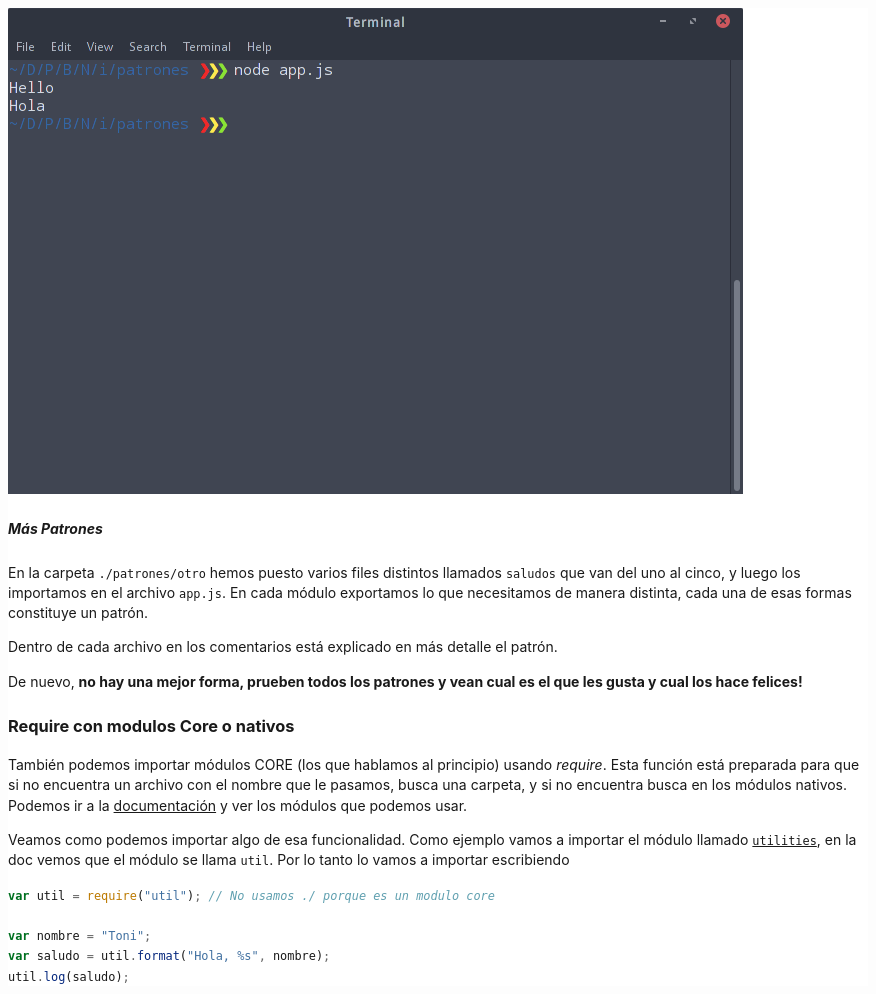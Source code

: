 ![patron](/_src/assets/01-Node//patron.png)

##### Más Patrones

En la carpeta `./patrones/otro` hemos puesto varios files distintos llamados `saludos` que van del uno al cinco, y luego los importamos en el archivo `app.js`. En cada módulo exportamos lo que necesitamos de manera distinta, cada una de esas formas constituye un patrón.

Dentro de cada archivo en los comentarios está explicado en más detalle el patrón.

De nuevo, **no hay una mejor forma, prueben todos los patrones y vean cual es el que les gusta y cual los hace felices!**

### Require con modulos Core o nativos

También podemos importar módulos CORE (los que hablamos al principio) usando _require_. Esta función está preparada para que si no encuentra un archivo con el nombre que le pasamos, busca una carpeta, y si no encuentra busca en los módulos nativos.
Podemos ir a la [documentación](https://nodejs.org/dist/latest-v6.x/docs/api/) y ver los módulos que podemos usar.

Veamos como podemos importar algo de esa funcionalidad. Como ejemplo vamos a importar el módulo llamado [`utilities`](https://nodejs.org/dist/latest-v6.x/docs/api/util.html), en la doc vemos que el módulo se llama `util`.
Por lo tanto lo vamos a importar escribiendo

```javascript
var util = require("util"); // No usamos ./ porque es un modulo core

var nombre = "Toni";
var saludo = util.format("Hola, %s", nombre);
util.log(saludo);
```
